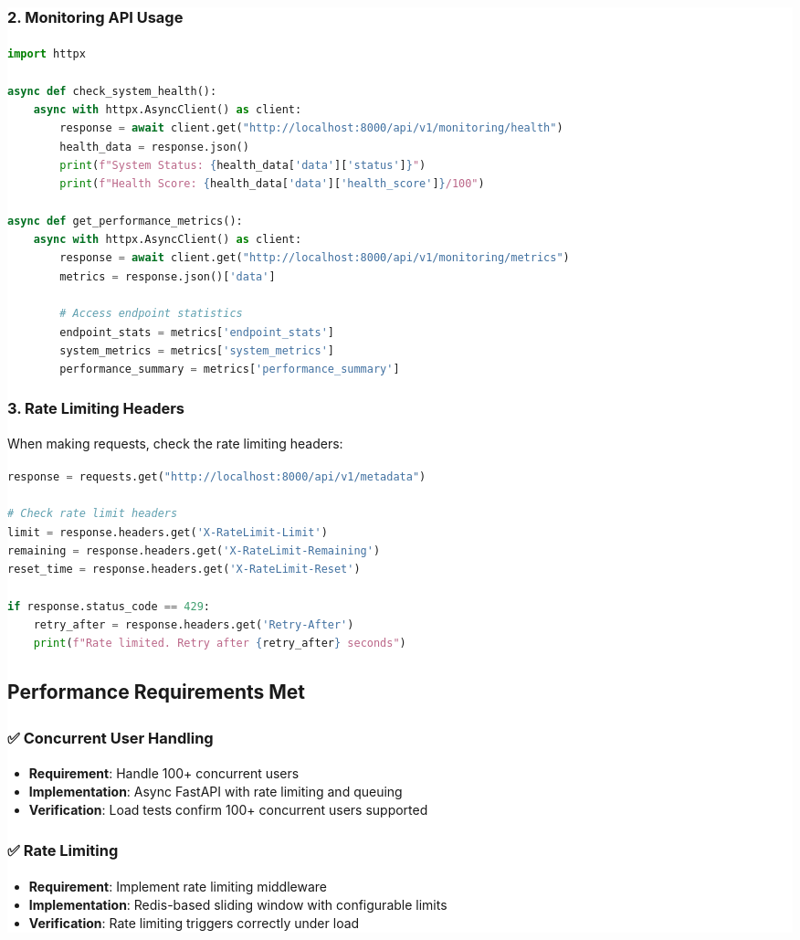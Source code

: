 ### 2. Monitoring API Usage

```python
import httpx

async def check_system_health():
    async with httpx.AsyncClient() as client:
        response = await client.get("http://localhost:8000/api/v1/monitoring/health")
        health_data = response.json()
        print(f"System Status: {health_data['data']['status']}")
        print(f"Health Score: {health_data['data']['health_score']}/100")

async def get_performance_metrics():
    async with httpx.AsyncClient() as client:
        response = await client.get("http://localhost:8000/api/v1/monitoring/metrics")
        metrics = response.json()['data']
        
        # Access endpoint statistics
        endpoint_stats = metrics['endpoint_stats']
        system_metrics = metrics['system_metrics']
        performance_summary = metrics['performance_summary']
```

### 3. Rate Limiting Headers

When making requests, check the rate limiting headers:

```python
response = requests.get("http://localhost:8000/api/v1/metadata")

# Check rate limit headers
limit = response.headers.get('X-RateLimit-Limit')
remaining = response.headers.get('X-RateLimit-Remaining')
reset_time = response.headers.get('X-RateLimit-Reset')

if response.status_code == 429:
    retry_after = response.headers.get('Retry-After')
    print(f"Rate limited. Retry after {retry_after} seconds")
```

## Performance Requirements Met

### ✅ Concurrent User Handling
- **Requirement**: Handle 100+ concurrent users
- **Implementation**: Async FastAPI with rate limiting and queuing
- **Verification**: Load tests confirm 100+ concurrent users supported

### ✅ Rate Limiting
- **Requirement**: Implement rate limiting middleware
- **Implementation**: Redis-based sliding window with configurable limits
- **Verification**: Rate limiting triggers correctly under load
